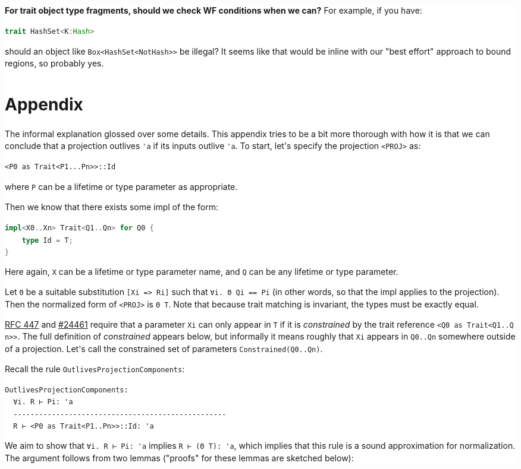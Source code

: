 **For trait object type fragments, should we check WF conditions when
we can?** For example, if you have:

```rust
trait HashSet<K:Hash>
```

should an object like `Box<HashSet<NotHash>>` be illegal? It seems
like that would be inline with our "best effort" approach to bound
regions, so probably yes.

[RFC 192]: https://github.com/rust-lang/rfcs/blob/master/text/0192-bounds-on-object-and-generic-types.md
[RFC 195]: https://github.com/rust-lang/rfcs/blob/master/text/0195-associated-items.md
[RFC 447]: https://github.com/rust-lang/rfcs/blob/master/text/0447-no-unused-impl-parameters.md
[#21748]: https://github.com/rust-lang/rust/issues/21748
[#23442]: https://github.com/rust-lang/rust/issues/23442
[#24622]: https://github.com/rust-lang/rust/issues/24622
[#22436]: https://github.com/rust-lang/rust/pull/22436
[#22246]: https://github.com/rust-lang/rust/issues/22246
[#25860]: https://github.com/rust-lang/rust/issues/25860
[#25692]: https://github.com/rust-lang/rust/issues/25692
[adapted]: https://github.com/rust-lang/rust/issues/22246#issuecomment-74186523
[#22077]: https://github.com/rust-lang/rust/issues/22077
[#24461]: https://github.com/rust-lang/rust/pull/24461
[#21974]: https://github.com/rust-lang/rust/issues/21974
[RFC 546]: 0546-Self-not-sized-by-default.md

# Appendix

The informal explanation glossed over some details. This appendix
tries to be a bit more thorough with how it is that we can conclude
that a projection outlives `'a` if its inputs outlive `'a`. To start,
let's specify the projection `<PROJ>` as:

    <P0 as Trait<P1...Pn>>::Id

where `P` can be a lifetime or type parameter as appropriate.

Then we know that there exists some impl of the form:

```rust
impl<X0..Xn> Trait<Q1..Qn> for Q0 {
    type Id = T;
}
```

Here again, `X` can be a lifetime or type parameter name, and `Q` can
be any lifetime or type parameter.

Let `Θ` be a suitable substitution `[Xi => Ri]` such that `∀i. Θ Qi ==
Pi` (in other words, so that the impl applies to the projection). Then
the normalized form of `<PROJ>` is `Θ T`. Note that because trait
matching is invariant, the types must be exactly equal.

[RFC 447] and [#24461] require that a parameter `Xi` can only appear
in `T` if it is *constrained* by the trait reference `<Q0 as
Trait<Q1..Qn>>`. The full definition of *constrained* appears below,
but informally it means roughly that `Xi` appears in `Q0..Qn`
somewhere outside of a projection. Let's call the constrained set of
parameters `Constrained(Q0..Qn)`.

Recall the rule `OutlivesProjectionComponents`:

    OutlivesProjectionComponents:
      ∀i. R ⊢ Pi: 'a
      --------------------------------------------------
      R ⊢ <P0 as Trait<P1..Pn>>::Id: 'a

We aim to show that `∀i. R ⊢ Pi: 'a` implies `R ⊢ (Θ T): 'a`, which implies
that this rule is a sound approximation for normalization.  The
argument follows from two lemmas ("proofs" for these lemmas are
sketched below):


[crater-errors]: https://gist.github.com/nikomatsakis/2f851e2accfa7ba2830d#root-regressions-sorted-by-rank
[crater-all]: https://gist.github.com/nikomatsakis/364fae49de18268680f2#root-regressions-sorted-by-rank
[#21953]: https://github.com/rust-lang/rust/issues/21953
[RFC1592]: https://github.com/rust-lang/rfcs/pull/1592